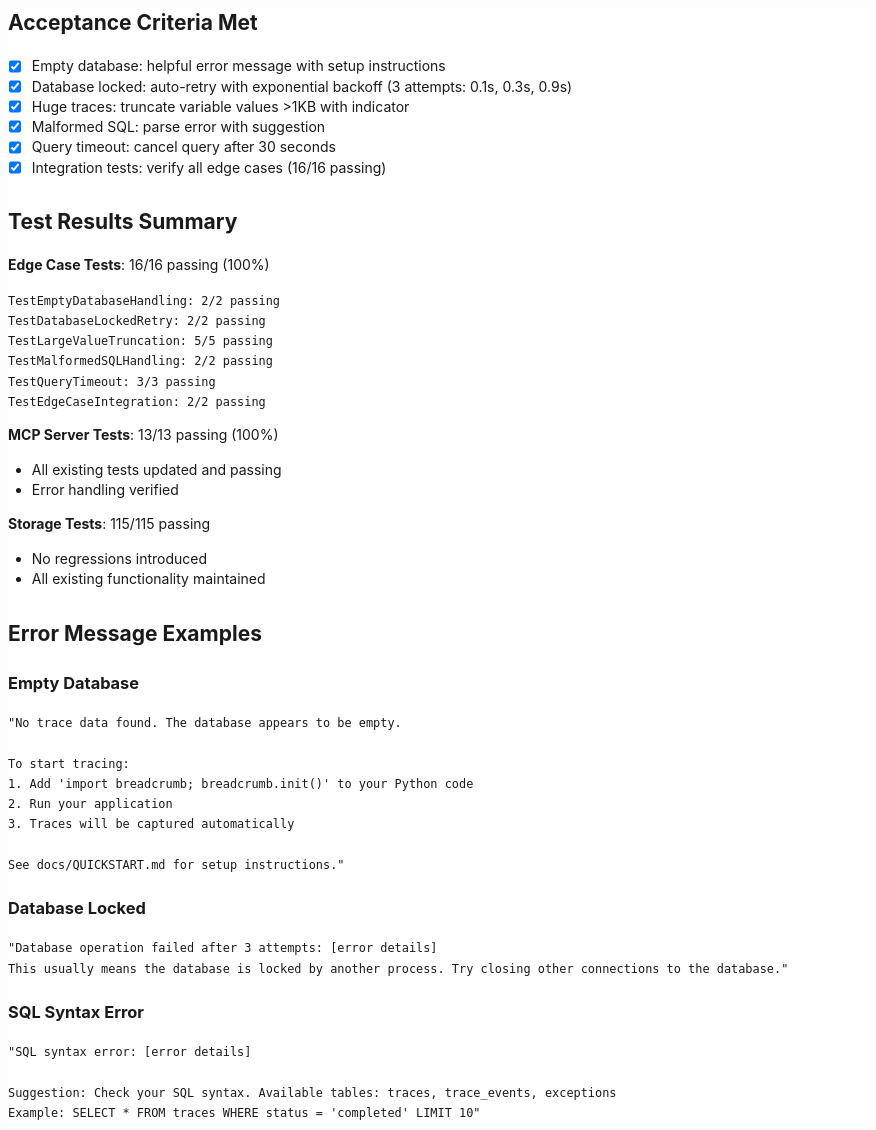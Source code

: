 ## Acceptance Criteria Met

- [x] Empty database: helpful error message with setup instructions
- [x] Database locked: auto-retry with exponential backoff (3 attempts: 0.1s, 0.3s, 0.9s)
- [x] Huge traces: truncate variable values >1KB with indicator
- [x] Malformed SQL: parse error with suggestion
- [x] Query timeout: cancel query after 30 seconds
- [x] Integration tests: verify all edge cases (16/16 passing)

## Test Results Summary

**Edge Case Tests**: 16/16 passing (100%)
```
TestEmptyDatabaseHandling: 2/2 passing
TestDatabaseLockedRetry: 2/2 passing
TestLargeValueTruncation: 5/5 passing
TestMalformedSQLHandling: 2/2 passing
TestQueryTimeout: 3/3 passing
TestEdgeCaseIntegration: 2/2 passing
```

**MCP Server Tests**: 13/13 passing (100%)
- All existing tests updated and passing
- Error handling verified

**Storage Tests**: 115/115 passing
- No regressions introduced
- All existing functionality maintained

## Error Message Examples

### Empty Database
```
"No trace data found. The database appears to be empty.

To start tracing:
1. Add 'import breadcrumb; breadcrumb.init()' to your Python code
2. Run your application
3. Traces will be captured automatically

See docs/QUICKSTART.md for setup instructions."
```

### Database Locked
```
"Database operation failed after 3 attempts: [error details]
This usually means the database is locked by another process. Try closing other connections to the database."
```

### SQL Syntax Error
```
"SQL syntax error: [error details]

Suggestion: Check your SQL syntax. Available tables: traces, trace_events, exceptions
Example: SELECT * FROM traces WHERE status = 'completed' LIMIT 10"
```
